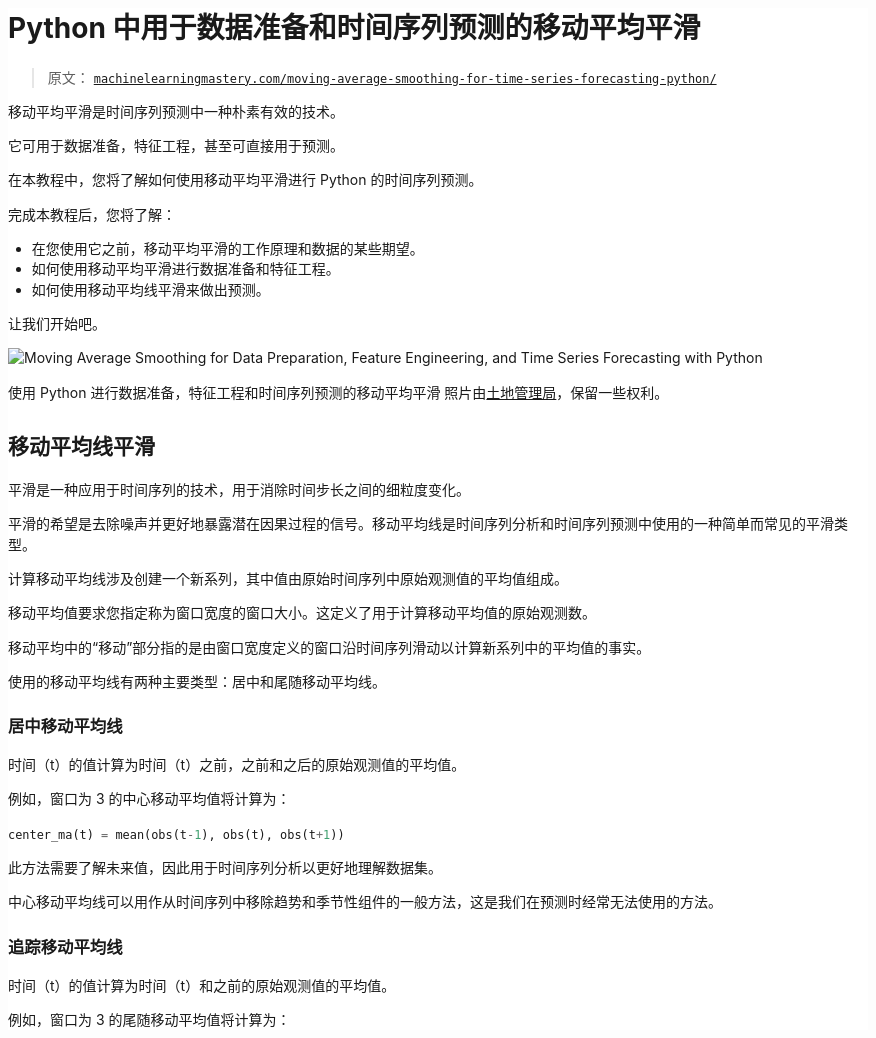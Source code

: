 # Python 中用于数据准备和时间序列预测的移动平均平滑

> 原文： [`machinelearningmastery.com/moving-average-smoothing-for-time-series-forecasting-python/`](https://machinelearningmastery.com/moving-average-smoothing-for-time-series-forecasting-python/)

移动平均平滑是时间序列预测中一种朴素有效的技术。

它可用于数据准备，特征工程，甚至可直接用于预测。

在本教程中，您将了解如何使用移动平均平滑进行 Python 的时间序列预测。

完成本教程后，您将了解：

*   在您使用它之前，移动平均平滑的工作原理和数据的某些期望。
*   如何使用移动平均平滑进行数据准备和特征工程。
*   如何使用移动平均线平滑来做出预测。

让我们开始吧。

![Moving Average Smoothing for Data Preparation, Feature Engineering, and Time Series Forecasting with Python](img/a9da8dbf3a30a338efac6c0025d1e4d6.jpg)

使用 Python 进行数据准备，特征工程和时间序列预测的移动平均平滑
照片由[土地管理局](https://www.flickr.com/photos/blmoregon/11572015283/)，保留一些权利。

## 移动平均线平滑

平滑是一种应用于时间序列的技术，用于消除时间步长之间的细粒度变化。

平滑的希望是去除噪声并更好地暴露潜在因果过程的信号。移动平均线是时间序列分析和时间序列预测中使用的一种简单而常见的平滑类型。

计算移动平均线涉及创建一个新系列，其中值由原始时间序列中原始观测值的平均值组成。

移动平均值要求您指定称为窗口宽度的窗口大小。这定义了用于计算移动平均值的原始观测数。

移动平均中的“移动”部分指的是由窗口宽度定义的窗口沿时间序列滑动以计算新系列中的平均值的事实。

使用的移动平均线有两种主要类型：居中和尾随移动平均线。

### 居中移动平均线

时间（t）的值计算为时间（t）之前，之前和之后的原始观测值的平均值。

例如，窗口为 3 的中心移动平均值将计算为：

```py
center_ma(t) = mean(obs(t-1), obs(t), obs(t+1))
```

此方法需要了解未来值，因此用于时间序列分析以更好地理解数据集。

中心移动平均线可以用作从时间序列中移除趋势和季节性组件的一般方法，这是我们在预测时经常无法使用的方法。

### 追踪移动平均线

时间（t）的值计算为时间（t）和之前的原始观测值的平均值。

例如，窗口为 3 的尾随移动平均值将计算为：

